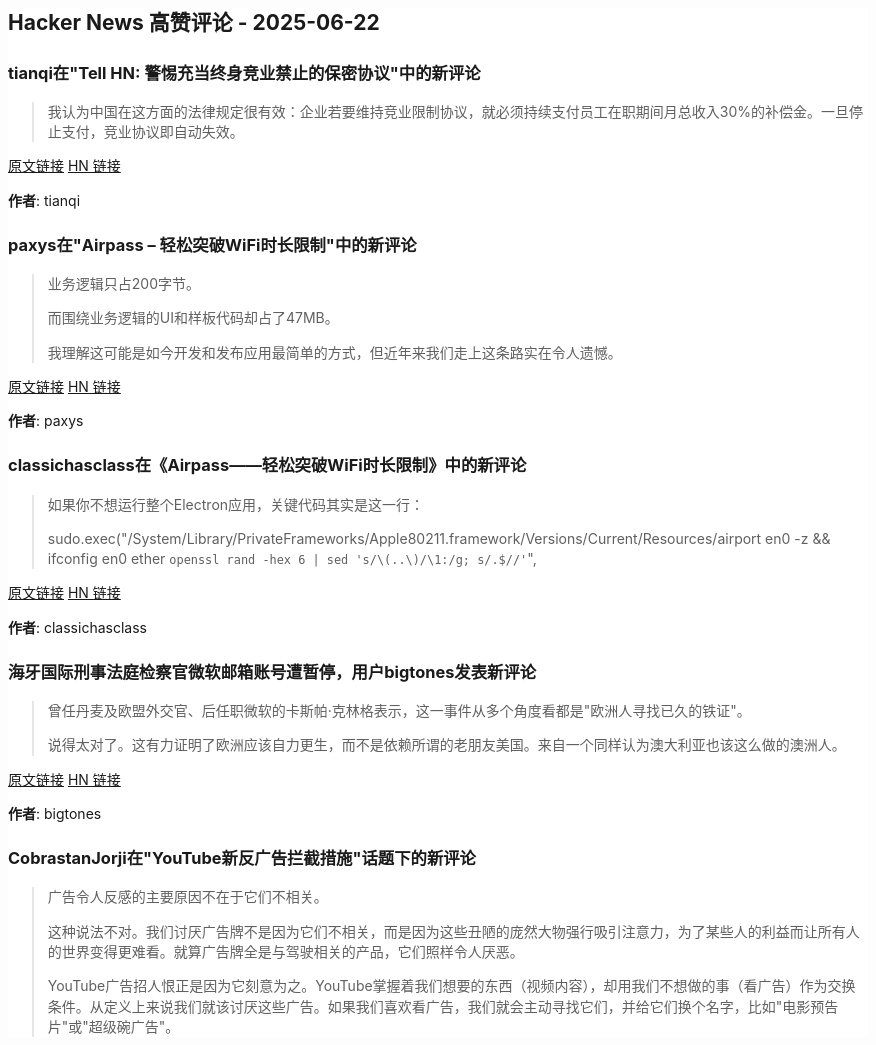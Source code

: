 ## Hacker News 高赞评论 - 2025-06-22


### tianqi在"Tell HN: 警惕充当终身竞业禁止的保密协议"中的新评论

> 我认为中国在这方面的法律规定很有效：企业若要维持竞业限制协议，就必须持续支付员工在职期间月总收入30%的补偿金。一旦停止支付，竞业协议即自动失效。

[原文链接](https://news.ycombinator.com/item?id=44340313) [HN 链接](https://news.ycombinator.com/item?id=44340313)

**作者**: tianqi


### paxys在"Airpass – 轻松突破WiFi时长限制"中的新评论

> 业务逻辑只占200字节。
> 
> 而围绕业务逻辑的UI和样板代码却占了47MB。
> 
> 我理解这可能是如今开发和发布应用最简单的方式，但近年来我们走上这条路实在令人遗憾。

[原文链接](https://news.ycombinator.com/item?id=44339173) [HN 链接](https://news.ycombinator.com/item?id=44339173)

**作者**: paxys


### classichasclass在《Airpass——轻松突破WiFi时长限制》中的新评论

> 如果你不想运行整个Electron应用，关键代码其实是这一行：
> 
> sudo.exec("/System/Library/PrivateFrameworks/Apple80211.framework/Versions/Current/Resources/airport en0 -z && ifconfig en0 ether `openssl rand -hex 6 | sed 's/\(..\)/\1:/g; s/.$//'`",

[原文链接](https://news.ycombinator.com/item?id=44338355) [HN 链接](https://news.ycombinator.com/item?id=44338355)

**作者**: classichasclass


### 海牙国际刑事法庭检察官微软邮箱账号遭暂停，用户bigtones发表新评论

> 曾任丹麦及欧盟外交官、后任职微软的卡斯帕·克林格表示，这一事件从多个角度看都是"欧洲人寻找已久的铁证"。
> 
> 说得太对了。这有力证明了欧洲应该自力更生，而不是依赖所谓的老朋友美国。来自一个同样认为澳大利亚也该这么做的澳洲人。

[原文链接](https://news.ycombinator.com/item?id=44338081) [HN 链接](https://news.ycombinator.com/item?id=44338081)

**作者**: bigtones


### CobrastanJorji在"YouTube新反广告拦截措施"话题下的新评论

> 广告令人反感的主要原因不在于它们不相关。
> 
> 这种说法不对。我们讨厌广告牌不是因为它们不相关，而是因为这些丑陋的庞然大物强行吸引注意力，为了某些人的利益而让所有人的世界变得更难看。就算广告牌全是与驾驶相关的产品，它们照样令人厌恶。
> 
> YouTube广告招人恨正是因为它刻意为之。YouTube掌握着我们想要的东西（视频内容），却用我们不想做的事（看广告）作为交换条件。从定义上来说我们就该讨厌这些广告。如果我们喜欢看广告，我们就会主动寻找它们，并给它们换个名字，比如"电影预告片"或"超级碗广告"。
